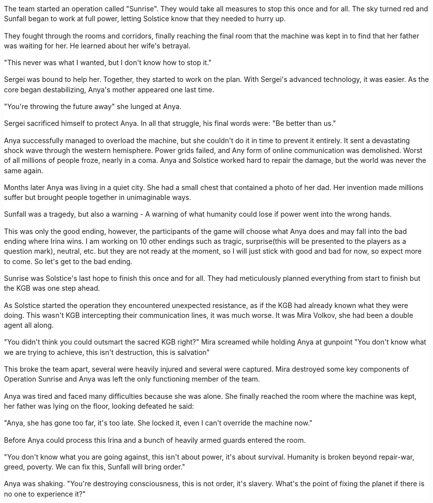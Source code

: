 The team started an operation called "Sunrise". They would take all measures to stop this once and for all. The sky turned red and Sunfall began to work at full power, letting Solstice know that they needed to hurry up.

They fought through the rooms and corridors, finally reaching the final room that the machine was kept in to find that her father was waiting for her. He learned about her wife's betrayal.

"This never was what I wanted, but I don't know how to stop it."

Sergei was bound to help her. Together, they started to work on the plan. With Sergei's advanced technology, it was easier. As the core began destabilizing, Anya's mother appeared one last time.

"You're throwing the future away" she lunged at Anya.

Sergei sacrificed himself to protect Anya. In all that struggle, his final words were: "Be better than us."

Anya successfully managed to overload the machine, but she couldn't do it in time to prevent it entirely. It sent a devastating shock wave through the western hemisphere. Power grids failed, and Any form of online communication was demolished. Worst of all millions of people froze, nearly in a coma. Anya and Solstice worked hard to repair the damage, but the world was never the same again.

Months later Anya was living in a quiet city. She had a small chest that contained a photo of her dad. Her invention made millions suffer but brought people together in unimaginable ways.

Sunfall was a tragedy, but also a warning - A warning of what humanity could lose if power went into the wrong hands.

This was only the good ending, however, the participants of the game will choose what Anya does and may fall into the bad ending where Irina wins. I am working on 10 other endings such as tragic, surprise(this will be presented to the players as a question mark), neutral, etc. but they are not ready at the moment, so I will just stick with good and bad for now, so expect more to come. So let's get to the bad ending.

Sunrise was Solstice's last hope to finish this once and for all. They had meticulously planned everything from start to finish but the KGB was one step ahead.

As Solstice started the operation they encountered unexpected resistance, as if the KGB had already known what they were doing. This wasn't KGB intercepting their communication lines, it was much worse. It was Mira Volkov, she had been a double agent all along.

"You didn't think you could outsmart the sacred KGB right?" Mira screamed while holding Anya at gunpoint "You don't know what we are trying to achieve, this isn't destruction, this is salvation"

This broke the team apart, several were heavily injured and several were captured. Mira destroyed some key components of Operation Sunrise and Anya was left the only functioning member of the team. 

Anya was tired and faced many difficulties because she was alone. She finally reached the room where the machine was kept, her father was lying on the floor, looking defeated he said:

"Anya, she has gone too far, it's too late. She locked it, even I can't override the machine now."

Before Anya could process this Irina and a bunch of heavily armed guards entered the room.

"You don't know what you are going against, this isn't about power, it's about survival. Humanity is broken beyond repair-war, greed, poverty. We can fix this, Sunfall will bring order."

Anya was shaking. "You're destroying consciousness, this is not order, it's slavery. What's the point of fixing the planet if there is no one to experience it?"
